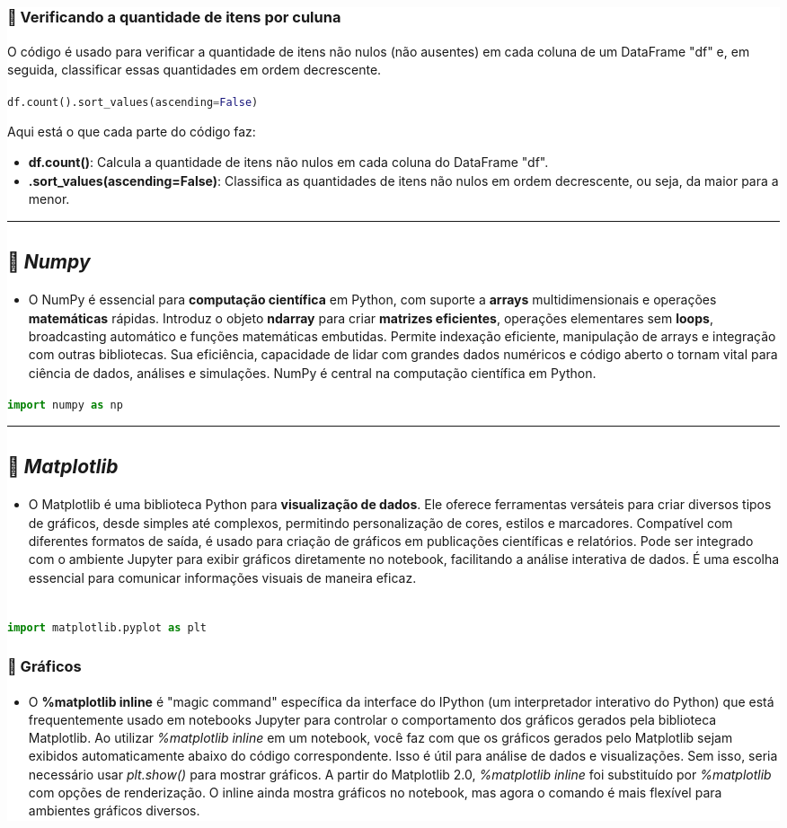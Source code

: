 ### 🔸 Verificando a quantidade de itens por culuna

O código é usado para verificar a quantidade de itens não nulos (não ausentes) em cada coluna de um DataFrame "df" e, em seguida, classificar essas quantidades em ordem decrescente.

```python
df.count().sort_values(ascending=False)
```
Aqui está o que cada parte do código faz:
* **df.count()**: Calcula a quantidade de itens não nulos em cada coluna do DataFrame "df".
* **.sort_values(ascending=False)**: Classifica as quantidades de itens não nulos em ordem decrescente, ou seja, da maior para a menor.

---
## 🔹 _Numpy_
* O NumPy é essencial para **computação científica** em Python, com suporte a **arrays** multidimensionais e operações **matemáticas** rápidas. 
Introduz o objeto **ndarray** para criar **matrizes eficientes**, operações elementares sem **loops**, broadcasting automático e 
funções matemáticas embutidas. Permite indexação eficiente, manipulação de arrays e integração com outras bibliotecas. 
Sua eficiência, capacidade de lidar com grandes dados numéricos e código aberto o tornam vital para ciência de dados, análises e 
simulações. NumPy é central na computação científica em Python.

```python
import numpy as np
```
---
## 🔹 _Matplotlib_
* O Matplotlib é uma biblioteca Python para **visualização de dados**. Ele oferece ferramentas versáteis para criar diversos tipos de gráficos, 
desde simples até complexos, permitindo personalização de cores, estilos e marcadores. Compatível com diferentes formatos de saída, 
é usado para criação de gráficos em publicações científicas e relatórios. Pode ser integrado com o ambiente Jupyter para exibir gráficos 
diretamente no notebook, facilitando a análise interativa de dados. 
É uma escolha essencial para comunicar informações visuais de maneira eficaz.

```python

import matplotlib.pyplot as plt

```
### 🔸 Gráficos
* O **%matplotlib inline** é "magic command" específica da interface do IPython (um interpretador interativo do Python) que está 
frequentemente usado em notebooks Jupyter para controlar o comportamento dos gráficos gerados pela biblioteca Matplotlib. Ao utilizar _%matplotlib inline_ em um notebook, você faz com que os gráficos gerados pelo Matplotlib sejam exibidos automaticamente abaixo do 
código correspondente. Isso é útil para análise de dados e visualizações. Sem isso, seria necessário usar _plt.show()_ para mostrar gráficos. A partir do 
Matplotlib 2.0, _%matplotlib inline_ foi substituído por _%matplotlib_ com opções de renderização. O inline ainda mostra gráficos no notebook, mas agora 
o comando é mais flexível para ambientes gráficos diversos.
